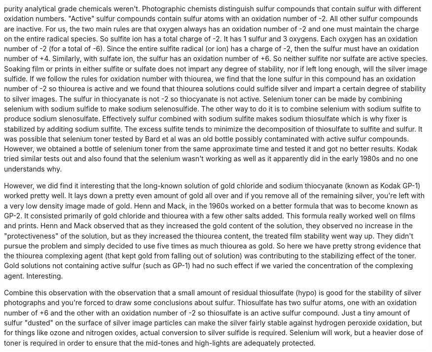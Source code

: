 purity analytical grade chemicals weren't. Photographic chemists
distinguish sulfur compounds that contain sulfur with different
oxidation numbers. "Active" sulfur compounds contain sulfur atoms with
an oxidation number of -2. All other sulfur compounds are inactive. For
us, the two main rules are that oxygen always has an oxidation number of
-2 and one must maintain the charge on the entire radical species. So
sulfite ion has a total charge of -2. It has 1 sulfur and 3 oxygens.
Each oxygen has an oxidation number of -2 (for a total of -6). Since the
entire sulfite radical (or ion) has a charge of -2, then the sulfur must
have an oxidation number of +4. Similarly, with sulfate ion, the sulfur
has an oxidation number of +6. So neither sulfite nor sulfate are active
species. Soaking film or prints in either sulfite or sulfate does not
impart any degree of stability, nor if left long enough, will the silver
image sulfide. If we follow the rules for oxidation number with
thiourea, we find that the lone sulfur in this compound has an oxidation
number of -2 so thiourea is active and we found that thiourea solutions
could sulfide silver and impart a certain degree of stability to silver
images. The sulfur in thiocyanate is not -2 so thiocyanate is not
active. Selenium toner can be made by combining selenium with sodium
sulfide to make sodium selenosulfide. The other way to do it is to
combine selenium with sodium sulfite to produce sodium slenosulfate.
Effectively sulfur combined with sodium sulfite makes sodium thiosulfate
which is why fixer is stabilized by additing sodium sulfite. The excess
sulfite tends to minimize the decomposition of thiosulfate to sulfite
and sulfur. It was possible that selenium toner tested by Bard et al was
an old bottle possibly contaminated with active sulfur compounds.
However, we obtained a bottle of selenium toner from the same
approximate time and tested it and got no better results. Kodak tried
similar tests out and also found that the selenium wasn't working as
well as it apparently did in the early 1980s and no one understands why.

However, we did find it interesting that the long-known solution of gold
chloride and sodium thiocyanate (known as Kodak GP-1) worked pretty
well. It lays down a pretty even amount of gold all over and if you
remove all of the remaining silver, you're left with a very low density
image made of gold. Henn and Mack, in the 1960s worked on a better
formula that was to become known as GP-2. It consisted primarily of gold
chloride and thiourea with a few other salts added. This formula really
worked well on films and prints. Henn and Mack observed that as they
increased the gold content of the solution, they observed no increase in
the "protectiveness" of the solution, but as they increased the thiourea
content, the treated film stability went way up. They didn't pursue the
problem and simply decided to use five times as much thiourea as gold.
So here we have pretty strong evidence that the thiourea complexing
agent (that kept gold from falling out of solution) was contributing to
the stabilizing effect of the toner. Gold solutions not containing
active sulfur (such as GP-1) had no such effect if we varied the
concentration of the complexing agent. Interesting.

Combine this observation with the observation that a small amount of
residual thiosulfate (hypo) is good for the stability of silver
photographs and you're forced to draw some conclusions about sulfur.
Thiosulfate has two sulfur atoms, one with an oxidation number of +6 and
the other with an oxidation number of -2 so thiosulfate is an active
sulfur compound. Just a tiny amount of sulfur "dusted" on the surface of
silver image particles can make the silver fairly stable against
hydrogen peroxide oxidation, but for things like ozone and nitrogen
oxides, actual conversion to silver sulfide is required. Selenium will
work, but a heavier dose of toner is required in order to ensure that
the mid-tones and high-lights are adequately protected.
